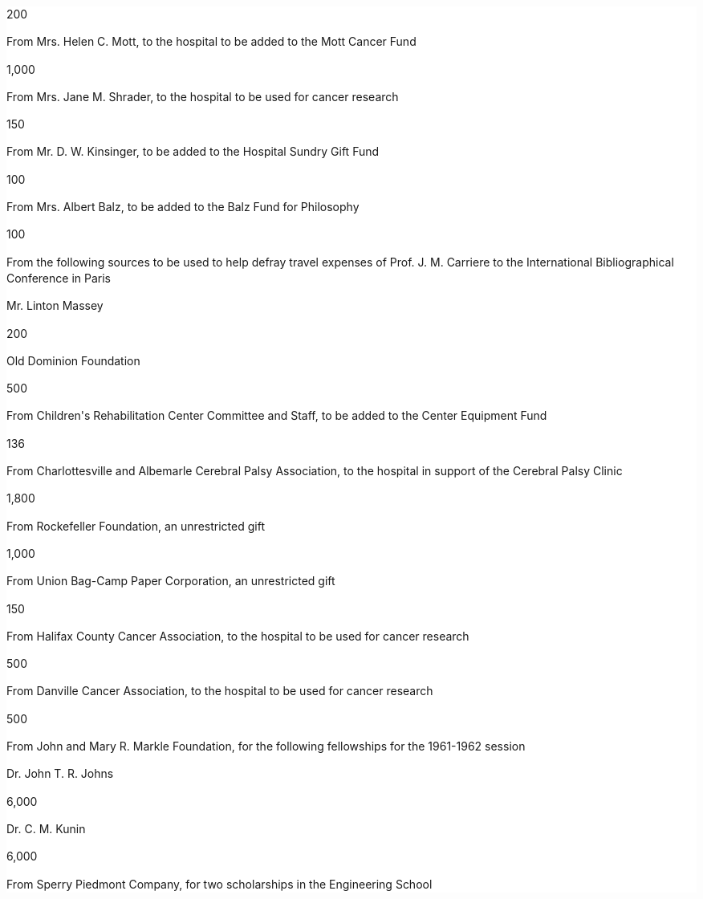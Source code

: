 200

From Mrs. Helen C. Mott, to the hospital to be added to the Mott Cancer Fund

1,000

From Mrs. Jane M. Shrader, to the hospital to be used for cancer research

150

From Mr. D. W. Kinsinger, to be added to the Hospital Sundry Gift Fund

100

From Mrs. Albert Balz, to be added to the Balz Fund for Philosophy

100

From the following sources to be used to help defray travel expenses of Prof. J. M. Carriere to the International Bibliographical Conference in Paris

Mr. Linton Massey

200

Old Dominion Foundation

500

From Children's Rehabilitation Center Committee and Staff, to be added to the Center Equipment Fund

136

From Charlottesville and Albemarle Cerebral Palsy Association, to the hospital in support of the Cerebral Palsy Clinic

1,800

From Rockefeller Foundation, an unrestricted gift

1,000

From Union Bag-Camp Paper Corporation, an unrestricted gift

150

From Halifax County Cancer Association, to the hospital to be used for cancer research

500

From Danville Cancer Association, to the hospital to be used for cancer research

500

From John and Mary R. Markle Foundation, for the following fellowships for the 1961-1962 session

Dr. John T. R. Johns

6,000

Dr. C. M. Kunin

6,000

From Sperry Piedmont Company, for two scholarships in the Engineering School
